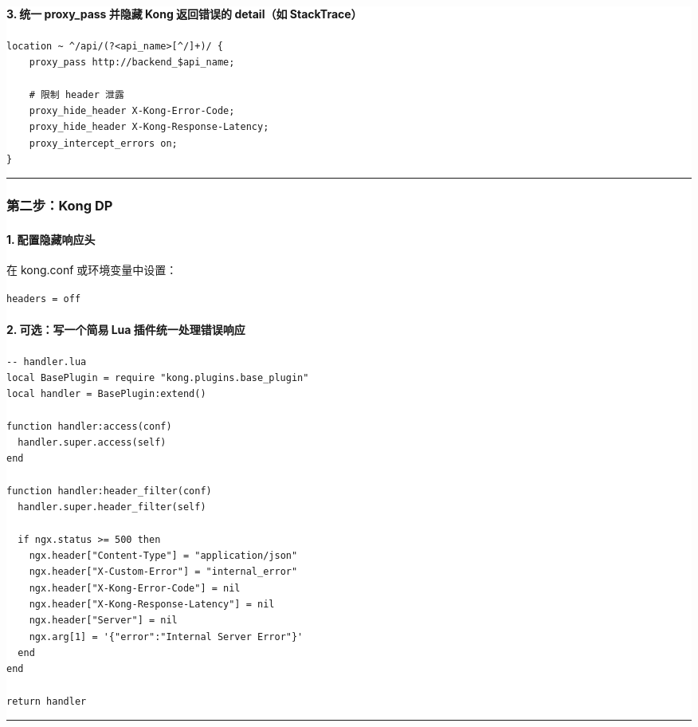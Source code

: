 #### **3. 统一 proxy_pass 并隐藏 Kong 返回错误的 detail（如 StackTrace）**

```
location ~ ^/api/(?<api_name>[^/]+)/ {
    proxy_pass http://backend_$api_name;
    
    # 限制 header 泄露
    proxy_hide_header X-Kong-Error-Code;
    proxy_hide_header X-Kong-Response-Latency;
    proxy_intercept_errors on;
}
```

---

### **第二步：Kong DP**

  

#### **1. 配置隐藏响应头**

  

在 kong.conf 或环境变量中设置：

```
headers = off
```

#### **2. 可选：写一个简易 Lua 插件统一处理错误响应**

```
-- handler.lua
local BasePlugin = require "kong.plugins.base_plugin"
local handler = BasePlugin:extend()

function handler:access(conf)
  handler.super.access(self)
end

function handler:header_filter(conf)
  handler.super.header_filter(self)

  if ngx.status >= 500 then
    ngx.header["Content-Type"] = "application/json"
    ngx.header["X-Custom-Error"] = "internal_error"
    ngx.header["X-Kong-Error-Code"] = nil
    ngx.header["X-Kong-Response-Latency"] = nil
    ngx.header["Server"] = nil
    ngx.arg[1] = '{"error":"Internal Server Error"}'
  end
end

return handler
```

---